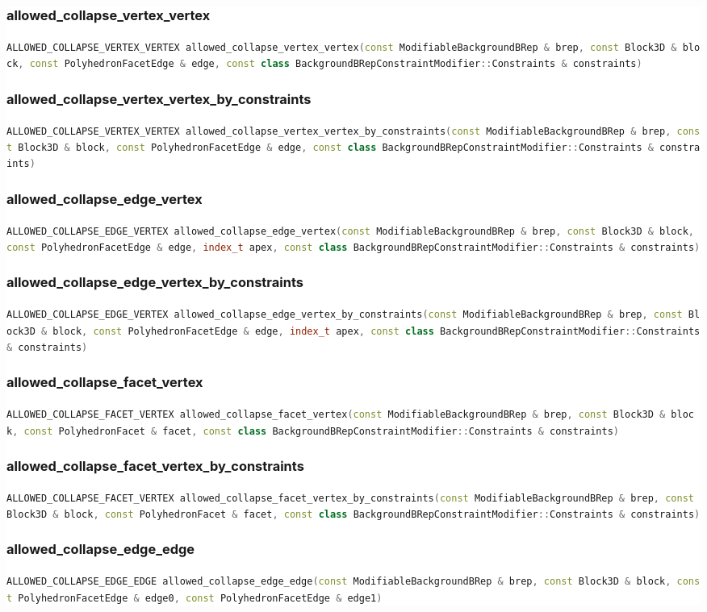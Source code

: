 
### allowed_collapse_vertex_vertex

```cpp
ALLOWED_COLLAPSE_VERTEX_VERTEX allowed_collapse_vertex_vertex(const ModifiableBackgroundBRep & brep, const Block3D & block, const PolyhedronFacetEdge & edge, const class BackgroundBRepConstraintModifier::Constraints & constraints)
```


### allowed_collapse_vertex_vertex_by_constraints

```cpp
ALLOWED_COLLAPSE_VERTEX_VERTEX allowed_collapse_vertex_vertex_by_constraints(const ModifiableBackgroundBRep & brep, const Block3D & block, const PolyhedronFacetEdge & edge, const class BackgroundBRepConstraintModifier::Constraints & constraints)
```


### allowed_collapse_edge_vertex

```cpp
ALLOWED_COLLAPSE_EDGE_VERTEX allowed_collapse_edge_vertex(const ModifiableBackgroundBRep & brep, const Block3D & block, const PolyhedronFacetEdge & edge, index_t apex, const class BackgroundBRepConstraintModifier::Constraints & constraints)
```


### allowed_collapse_edge_vertex_by_constraints

```cpp
ALLOWED_COLLAPSE_EDGE_VERTEX allowed_collapse_edge_vertex_by_constraints(const ModifiableBackgroundBRep & brep, const Block3D & block, const PolyhedronFacetEdge & edge, index_t apex, const class BackgroundBRepConstraintModifier::Constraints & constraints)
```


### allowed_collapse_facet_vertex

```cpp
ALLOWED_COLLAPSE_FACET_VERTEX allowed_collapse_facet_vertex(const ModifiableBackgroundBRep & brep, const Block3D & block, const PolyhedronFacet & facet, const class BackgroundBRepConstraintModifier::Constraints & constraints)
```


### allowed_collapse_facet_vertex_by_constraints

```cpp
ALLOWED_COLLAPSE_FACET_VERTEX allowed_collapse_facet_vertex_by_constraints(const ModifiableBackgroundBRep & brep, const Block3D & block, const PolyhedronFacet & facet, const class BackgroundBRepConstraintModifier::Constraints & constraints)
```


### allowed_collapse_edge_edge

```cpp
ALLOWED_COLLAPSE_EDGE_EDGE allowed_collapse_edge_edge(const ModifiableBackgroundBRep & brep, const Block3D & block, const PolyhedronFacetEdge & edge0, const PolyhedronFacetEdge & edge1)
```
